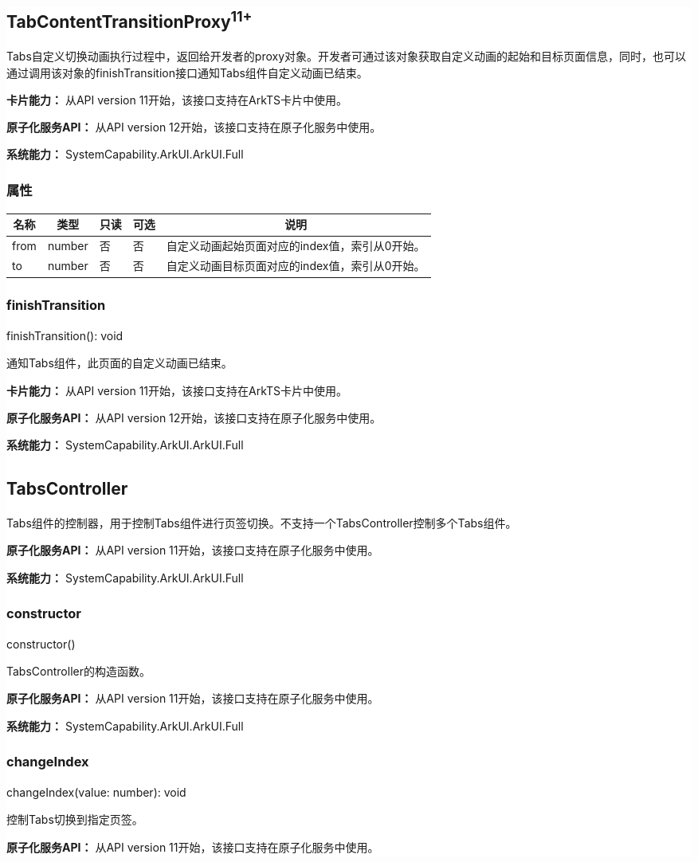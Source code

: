 ## TabContentTransitionProxy<sup>11+</sup>

Tabs自定义切换动画执行过程中，返回给开发者的proxy对象。开发者可通过该对象获取自定义动画的起始和目标页面信息，同时，也可以通过调用该对象的finishTransition接口通知Tabs组件自定义动画已结束。

**卡片能力：** 从API version 11开始，该接口支持在ArkTS卡片中使用。

**原子化服务API：** 从API version 12开始，该接口支持在原子化服务中使用。

**系统能力：** SystemCapability.ArkUI.ArkUI.Full

### 属性

| 名称  | 类型     | 只读 | 可选 | 说明                         |
| ----- | ------- | ---- | ---- | --------------------------- |
| from | number | 否 | 否 | 自定义动画起始页面对应的index值，索引从0开始。|
| to | number | 否 | 否 | 自定义动画目标页面对应的index值，索引从0开始。|

### finishTransition

finishTransition(): void

通知Tabs组件，此页面的自定义动画已结束。

**卡片能力：** 从API version 11开始，该接口支持在ArkTS卡片中使用。

**原子化服务API：** 从API version 12开始，该接口支持在原子化服务中使用。

**系统能力：** SystemCapability.ArkUI.ArkUI.Full

## TabsController

Tabs组件的控制器，用于控制Tabs组件进行页签切换。不支持一个TabsController控制多个Tabs组件。

**原子化服务API：** 从API version 11开始，该接口支持在原子化服务中使用。

**系统能力：** SystemCapability.ArkUI.ArkUI.Full

### constructor

constructor()

TabsController的构造函数。

**原子化服务API：** 从API version 11开始，该接口支持在原子化服务中使用。

**系统能力：** SystemCapability.ArkUI.ArkUI.Full

### changeIndex

changeIndex(value: number): void

控制Tabs切换到指定页签。

**原子化服务API：** 从API version 11开始，该接口支持在原子化服务中使用。
